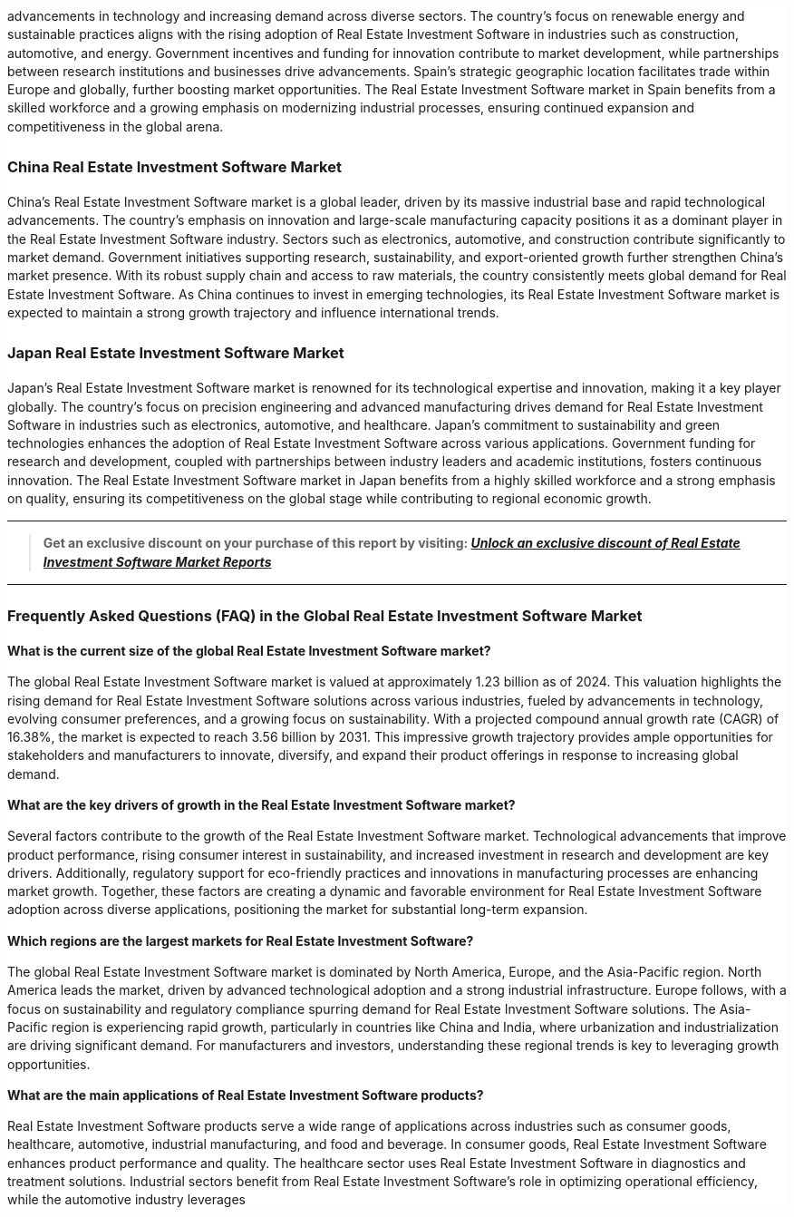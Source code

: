 advancements in technology and increasing demand across diverse sectors. The country&rsquo;s focus on renewable energy and sustainable practices aligns with the rising adoption of Real Estate Investment Software in industries such as construction, automotive, and energy. Government incentives and funding for innovation contribute to market development, while partnerships between research institutions and businesses drive advancements. Spain&rsquo;s strategic geographic location facilitates trade within Europe and globally, further boosting market opportunities. The Real Estate Investment Software market in Spain benefits from a skilled workforce and a growing emphasis on modernizing industrial processes, ensuring continued expansion and competitiveness in the global arena.</p><h3>China Real Estate Investment Software Market</h3><p>China&rsquo;s Real Estate Investment Software market is a global leader, driven by its massive industrial base and rapid technological advancements. The country&rsquo;s emphasis on innovation and large-scale manufacturing capacity positions it as a dominant player in the Real Estate Investment Software industry. Sectors such as electronics, automotive, and construction contribute significantly to market demand. Government initiatives supporting research, sustainability, and export-oriented growth further strengthen China&rsquo;s market presence. With its robust supply chain and access to raw materials, the country consistently meets global demand for Real Estate Investment Software. As China continues to invest in emerging technologies, its Real Estate Investment Software market is expected to maintain a strong growth trajectory and influence international trends.</p><h3>Japan Real Estate Investment Software Market</h3><p>Japan&rsquo;s Real Estate Investment Software market is renowned for its technological expertise and innovation, making it a key player globally. The country&rsquo;s focus on precision engineering and advanced manufacturing drives demand for Real Estate Investment Software in industries such as electronics, automotive, and healthcare. Japan&rsquo;s commitment to sustainability and green technologies enhances the adoption of Real Estate Investment Software across various applications. Government funding for research and development, coupled with partnerships between industry leaders and academic institutions, fosters continuous innovation. The Real Estate Investment Software market in Japan benefits from a highly skilled workforce and a strong emphasis on quality, ensuring its competitiveness on the global stage while contributing to regional economic growth.</p><hr /><blockquote><p><strong>Get an exclusive discount on your purchase of this report by visiting: <em><a href="://marketresearchpulse.com/ask-for-discount/3464?utm_source=Github&amp;utm_medium=029">Unlock an exclusive discount of Real Estate Investment Software Market Reports</a></em>&nbsp;</strong></p></blockquote><hr /><h3>Frequently Asked Questions (FAQ) in the Global Real Estate Investment Software Market</h3><p><strong>What is the current size of the global Real Estate Investment Software market?</strong></p><p>The global Real Estate Investment Software market is valued at approximately 1.23 billion as of 2024. This valuation highlights the rising demand for Real Estate Investment Software solutions across various industries, fueled by advancements in technology, evolving consumer preferences, and a growing focus on sustainability. With a projected compound annual growth rate (CAGR) of 16.38%, the market is expected to reach 3.56 billion by 2031. This impressive growth trajectory provides ample opportunities for stakeholders and manufacturers to innovate, diversify, and expand their product offerings in response to increasing global demand.</p><p><strong>What are the key drivers of growth in the Real Estate Investment Software market?</strong></p><p>Several factors contribute to the growth of the Real Estate Investment Software market. Technological advancements that improve product performance, rising consumer interest in sustainability, and increased investment in research and development are key drivers. Additionally, regulatory support for eco-friendly practices and innovations in manufacturing processes are enhancing market growth. Together, these factors are creating a dynamic and favorable environment for Real Estate Investment Software adoption across diverse applications, positioning the market for substantial long-term expansion.</p><p><strong>Which regions are the largest markets for Real Estate Investment Software?</strong></p><p>The global Real Estate Investment Software market is dominated by North America, Europe, and the Asia-Pacific region. North America leads the market, driven by advanced technological adoption and a strong industrial infrastructure. Europe follows, with a focus on sustainability and regulatory compliance spurring demand for Real Estate Investment Software solutions. The Asia-Pacific region is experiencing rapid growth, particularly in countries like China and India, where urbanization and industrialization are driving significant demand. For manufacturers and investors, understanding these regional trends is key to leveraging growth opportunities.</p><p><strong>What are the main applications of Real Estate Investment Software products?</strong></p><p>Real Estate Investment Software products serve a wide range of applications across industries such as consumer goods, healthcare, automotive, industrial manufacturing, and food and beverage. In consumer goods, Real Estate Investment Software enhances product performance and quality. The healthcare sector uses Real Estate Investment Software in diagnostics and treatment solutions. Industrial sectors benefit from Real Estate Investment Software&rsquo;s role in optimizing operational efficiency, while the automotive industry leverages